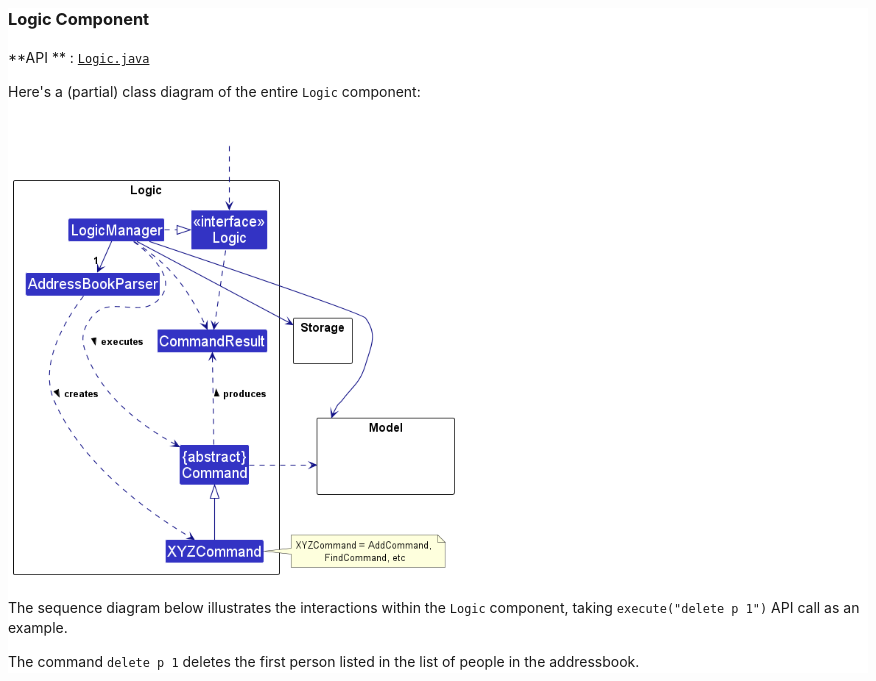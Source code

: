 ### Logic Component

**API
** : [`Logic.java`](https://github.com/AY2324S1-CS2103T-T10-4/tp/tree/master/src/main/java/seedu/address/logic/Logic.java)

Here's a (partial) class diagram of the entire `Logic` component:

<img src="images/LogicClassDiagram.png" width="450"/>

The sequence diagram below illustrates the interactions within the `Logic` component,
taking `execute("delete p 1")` API call as an example.

The command `delete p 1` deletes the first person listed in the list of people in the addressbook.
